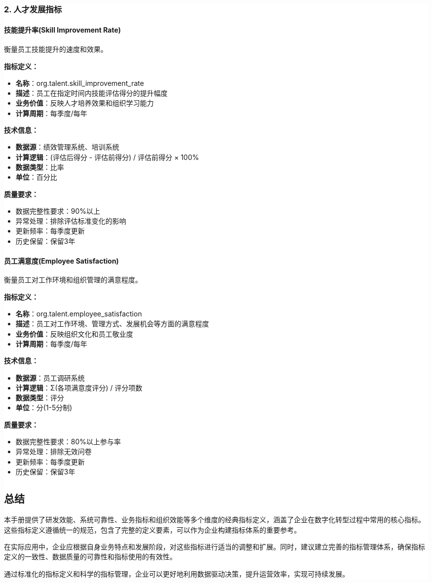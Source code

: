 ### 2. 人才发展指标

#### 技能提升率(Skill Improvement Rate)
衡量员工技能提升的速度和效果。

**指标定义：**
- **名称**：org.talent.skill_improvement_rate
- **描述**：员工在指定时间内技能评估得分的提升幅度
- **业务价值**：反映人才培养效果和组织学习能力
- **计算周期**：每季度/每年

**技术信息：**
- **数据源**：绩效管理系统、培训系统
- **计算逻辑**：(评估后得分 - 评估前得分) / 评估前得分 × 100%
- **数据类型**：比率
- **单位**：百分比

**质量要求：**
- 数据完整性要求：90%以上
- 异常处理：排除评估标准变化的影响
- 更新频率：每季度更新
- 历史保留：保留3年

#### 员工满意度(Employee Satisfaction)
衡量员工对工作环境和组织管理的满意程度。

**指标定义：**
- **名称**：org.talent.employee_satisfaction
- **描述**：员工对工作环境、管理方式、发展机会等方面的满意程度
- **业务价值**：反映组织文化和员工敬业度
- **计算周期**：每季度/每年

**技术信息：**
- **数据源**：员工调研系统
- **计算逻辑**：Σ(各项满意度评分) / 评分项数
- **数据类型**：评分
- **单位**：分(1-5分制)

**质量要求：**
- 数据完整性要求：80%以上参与率
- 异常处理：排除无效问卷
- 更新频率：每季度更新
- 历史保留：保留3年

## 总结

本手册提供了研发效能、系统可靠性、业务指标和组织效能等多个维度的经典指标定义，涵盖了企业在数字化转型过程中常用的核心指标。这些指标定义遵循统一的规范，包含了完整的定义要素，可以作为企业构建指标体系的重要参考。

在实际应用中，企业应根据自身业务特点和发展阶段，对这些指标进行适当的调整和扩展。同时，建议建立完善的指标管理体系，确保指标定义的一致性、数据质量的可靠性和指标使用的有效性。

通过标准化的指标定义和科学的指标管理，企业可以更好地利用数据驱动决策，提升运营效率，实现可持续发展。
